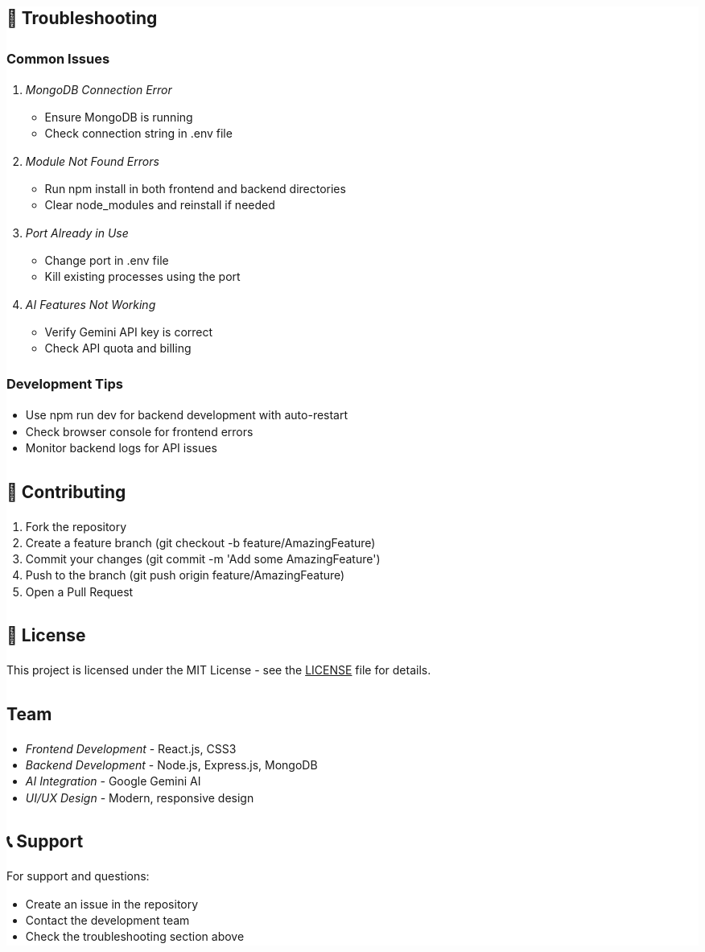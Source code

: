 ## 🐛 Troubleshooting

### Common Issues

1. *MongoDB Connection Error*
   - Ensure MongoDB is running
   - Check connection string in .env file

2. *Module Not Found Errors*
   - Run npm install in both frontend and backend directories
   - Clear node_modules and reinstall if needed

3. *Port Already in Use*
   - Change port in .env file
   - Kill existing processes using the port

4. *AI Features Not Working*
   - Verify Gemini API key is correct
   - Check API quota and billing

### Development Tips
- Use npm run dev for backend development with auto-restart
- Check browser console for frontend errors
- Monitor backend logs for API issues

## 🤝 Contributing

1. Fork the repository
2. Create a feature branch (git checkout -b feature/AmazingFeature)
3. Commit your changes (git commit -m 'Add some AmazingFeature')
4. Push to the branch (git push origin feature/AmazingFeature)
5. Open a Pull Request

## 📄 License

This project is licensed under the MIT License - see the [LICENSE](LICENSE) file for details.

##    Team

- *Frontend Development* - React.js, CSS3
- *Backend Development* - Node.js, Express.js, MongoDB
- *AI Integration* - Google Gemini AI
- *UI/UX Design* - Modern, responsive design

## 📞 Support

For support and questions:
- Create an issue in the repository
- Contact the development team
- Check the troubleshooting section above
